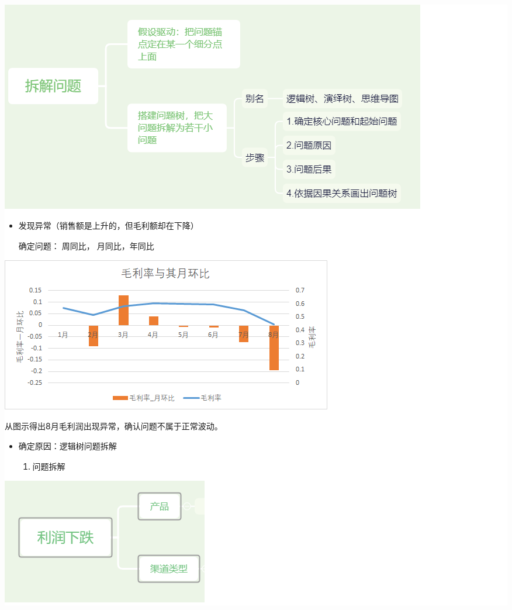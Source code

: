  

![](图片/2.7/2.png)

- 发现异常（销售额是上升的，但毛利额却在下降）

   确定问题： 周同比， 月同比，年同比

![](图片/2.7/3.png)

   从图示得出8月毛利润出现异常，确认问题不属于正常波动。        

- 确定原因：逻辑树问题拆解

   1. 问题拆解

![](图片/2.7/4.png)
